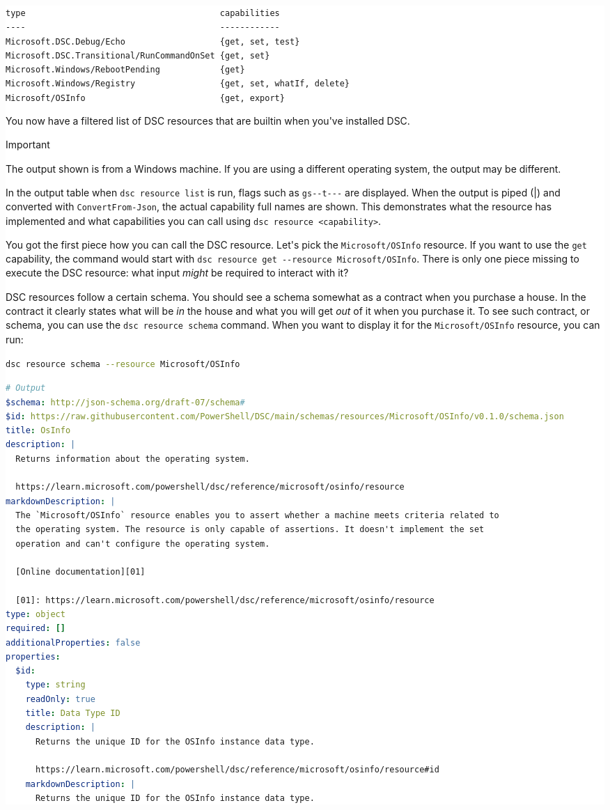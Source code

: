 ```plaintext
type                                       capabilities
----                                       ------------
Microsoft.DSC.Debug/Echo                   {get, set, test}
Microsoft.DSC.Transitional/RunCommandOnSet {get, set}
Microsoft.Windows/RebootPending            {get}
Microsoft.Windows/Registry                 {get, set, whatIf, delete}
Microsoft/OSInfo                           {get, export}
```

You now have a filtered list of DSC resources that are builtin when you've installed DSC.

> [!IMPORTANT]
> The output shown is from a Windows machine. If you are using a different operating system, the output may be different.

In the output table when `dsc resource list` is run, flags such as `gs--t---` are displayed. When the output is piped (|) and converted with `ConvertFrom-Json`, the actual capability full names are shown. This demonstrates what the resource has implemented and what capabilities you can call using `dsc resource <capability>`.

You got the first piece how you can call the DSC resource. Let's pick the `Microsoft/OSInfo` resource. If you want to use the `get` capability, the command would start with `dsc resource get --resource Microsoft/OSInfo`. There is only one piece missing to execute the DSC resource: what input _might_ be required to interact with it?

DSC resources follow a certain schema. You should see a schema somewhat as a contract when you purchase a house. In the contract it clearly states what will be _in_ the house and what you will get _out_ of it when you purchase it. To see such contract, or schema, you can use the `dsc resource schema` command. When you want to display it for the `Microsoft/OSInfo` resource, you can run:

```sh
dsc resource schema --resource Microsoft/OSInfo
```

```yaml
# Output
$schema: http://json-schema.org/draft-07/schema#
$id: https://raw.githubusercontent.com/PowerShell/DSC/main/schemas/resources/Microsoft/OSInfo/v0.1.0/schema.json
title: OsInfo
description: |
  Returns information about the operating system.

  https://learn.microsoft.com/powershell/dsc/reference/microsoft/osinfo/resource
markdownDescription: |
  The `Microsoft/OSInfo` resource enables you to assert whether a machine meets criteria related to
  the operating system. The resource is only capable of assertions. It doesn't implement the set
  operation and can't configure the operating system.

  [Online documentation][01]

  [01]: https://learn.microsoft.com/powershell/dsc/reference/microsoft/osinfo/resource
type: object
required: []
additionalProperties: false
properties:
  $id:
    type: string
    readOnly: true
    title: Data Type ID
    description: |
      Returns the unique ID for the OSInfo instance data type.

      https://learn.microsoft.com/powershell/dsc/reference/microsoft/osinfo/resource#id
    markdownDescription: |
      Returns the unique ID for the OSInfo instance data type.

```